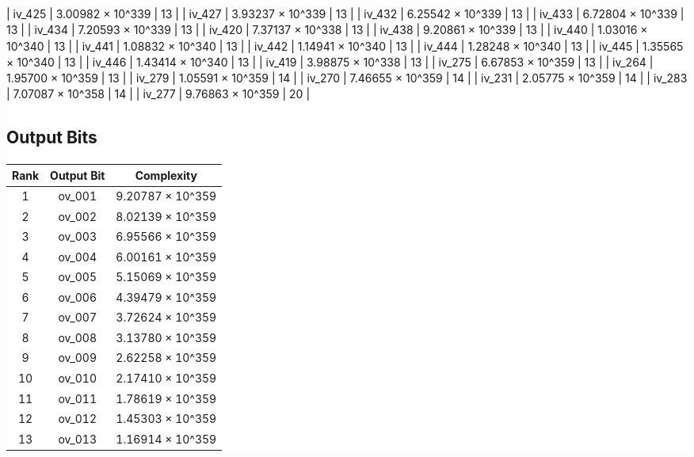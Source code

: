 | iv_425 | 3.00982 × 10^339 | 13 |
| iv_427 | 3.93237 × 10^339 | 13 |
| iv_432 | 6.25542 × 10^339 | 13 |
| iv_433 | 6.72804 × 10^339 | 13 |
| iv_434 | 7.20593 × 10^339 | 13 |
| iv_420 | 7.37137 × 10^338 | 13 |
| iv_438 | 9.20861 × 10^339 | 13 |
| iv_440 | 1.03016 × 10^340 | 13 |
| iv_441 | 1.08832 × 10^340 | 13 |
| iv_442 | 1.14941 × 10^340 | 13 |
| iv_444 | 1.28248 × 10^340 | 13 |
| iv_445 | 1.35565 × 10^340 | 13 |
| iv_446 | 1.43414 × 10^340 | 13 |
| iv_419 | 3.98875 × 10^338 | 13 |
| iv_275 | 6.67853 × 10^359 | 13 |
| iv_264 | 1.95700 × 10^359 | 13 |
| iv_279 | 1.05591 × 10^359 | 14 |
| iv_270 | 7.46655 × 10^359 | 14 |
| iv_231 | 2.05775 × 10^359 | 14 |
| iv_283 | 7.07087 × 10^358 | 14 |
| iv_277 | 9.76863 × 10^359 | 20 |

## Output Bits

| Rank | Output Bit | Complexity |
|:----:|:----------:|:----------:|
| 1 | ov_001 | 9.20787 × 10^359 |
| 2 | ov_002 | 8.02139 × 10^359 |
| 3 | ov_003 | 6.95566 × 10^359 |
| 4 | ov_004 | 6.00161 × 10^359 |
| 5 | ov_005 | 5.15069 × 10^359 |
| 6 | ov_006 | 4.39479 × 10^359 |
| 7 | ov_007 | 3.72624 × 10^359 |
| 8 | ov_008 | 3.13780 × 10^359 |
| 9 | ov_009 | 2.62258 × 10^359 |
| 10 | ov_010 | 2.17410 × 10^359 |
| 11 | ov_011 | 1.78619 × 10^359 |
| 12 | ov_012 | 1.45303 × 10^359 |
| 13 | ov_013 | 1.16914 × 10^359 |
